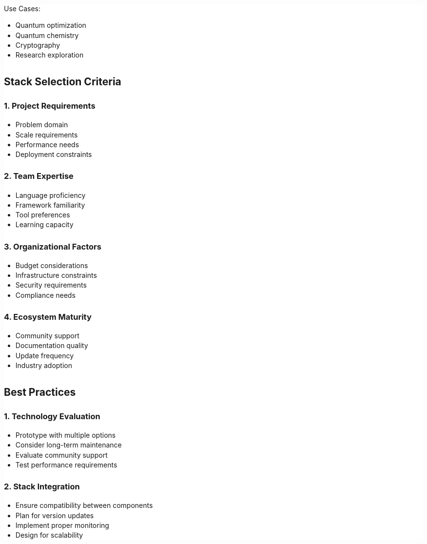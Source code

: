 Use Cases:
- Quantum optimization
- Quantum chemistry
- Cryptography
- Research exploration

## Stack Selection Criteria

### 1. Project Requirements

- Problem domain
- Scale requirements
- Performance needs
- Deployment constraints

### 2. Team Expertise

- Language proficiency
- Framework familiarity
- Tool preferences
- Learning capacity

### 3. Organizational Factors

- Budget considerations
- Infrastructure constraints
- Security requirements
- Compliance needs

### 4. Ecosystem Maturity

- Community support
- Documentation quality
- Update frequency
- Industry adoption

## Best Practices

### 1. Technology Evaluation

- Prototype with multiple options
- Consider long-term maintenance
- Evaluate community support
- Test performance requirements

### 2. Stack Integration

- Ensure compatibility between components
- Plan for version updates
- Implement proper monitoring
- Design for scalability
